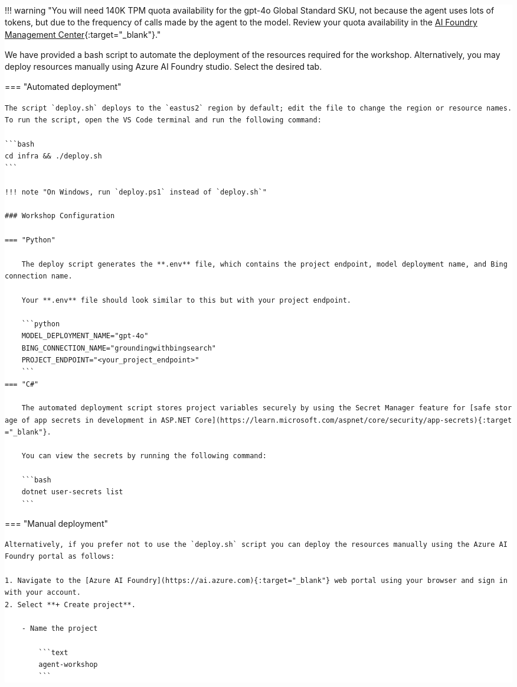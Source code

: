 !!! warning "You will need 140K TPM quota availability for the gpt-4o Global Standard SKU, not because the agent uses lots of tokens, but due to the frequency of calls made by the agent to the model. Review your quota availability in the [AI Foundry Management Center](https://ai.azure.com/managementCenter/quota){:target="_blank"}."

We have provided a bash script to automate the deployment of the resources required for the workshop. Alternatively, you may deploy resources manually using Azure AI Foundry studio. Select the desired tab.

=== "Automated deployment"

    The script `deploy.sh` deploys to the `eastus2` region by default; edit the file to change the region or resource names. To run the script, open the VS Code terminal and run the following command:

    ```bash
    cd infra && ./deploy.sh
    ```

    !!! note "On Windows, run `deploy.ps1` instead of `deploy.sh`"

    ### Workshop Configuration

    === "Python"

        The deploy script generates the **.env** file, which contains the project endpoint, model deployment name, and Bing connection name.

        Your **.env** file should look similar to this but with your project endpoint.

        ```python
        MODEL_DEPLOYMENT_NAME="gpt-4o"
        BING_CONNECTION_NAME="groundingwithbingsearch"
        PROJECT_ENDPOINT="<your_project_endpoint>"
        ```
    === "C#"

        The automated deployment script stores project variables securely by using the Secret Manager feature for [safe storage of app secrets in development in ASP.NET Core](https://learn.microsoft.com/aspnet/core/security/app-secrets){:target="_blank"}.

        You can view the secrets by running the following command:

        ```bash
        dotnet user-secrets list
        ```

=== "Manual deployment"

    Alternatively, if you prefer not to use the `deploy.sh` script you can deploy the resources manually using the Azure AI Foundry portal as follows:

    1. Navigate to the [Azure AI Foundry](https://ai.azure.com){:target="_blank"} web portal using your browser and sign in with your account.
    2. Select **+ Create project**.

        - Name the project

            ```text
            agent-workshop
            ```
